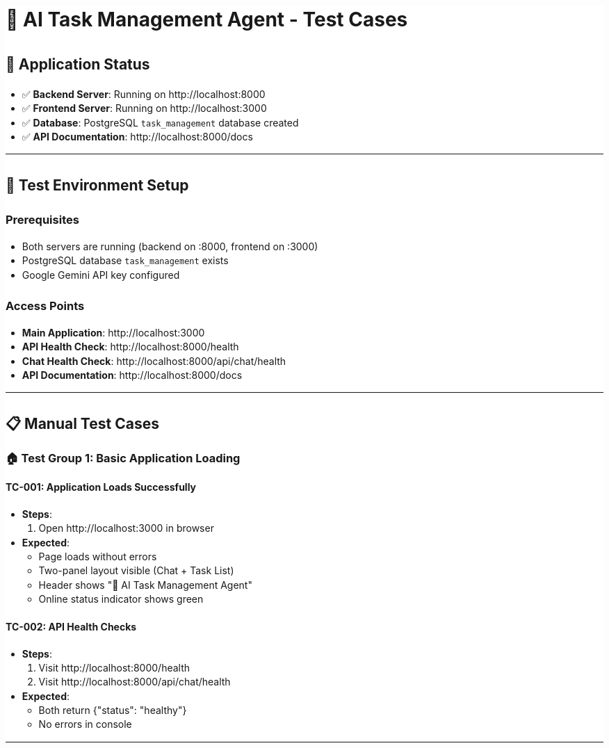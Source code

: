 # 🧪 AI Task Management Agent - Test Cases

## 🚀 **Application Status**
- ✅ **Backend Server**: Running on http://localhost:8000
- ✅ **Frontend Server**: Running on http://localhost:3000
- ✅ **Database**: PostgreSQL `task_management` database created
- ✅ **API Documentation**: http://localhost:8000/docs

---

## 🎯 **Test Environment Setup**

### **Prerequisites**
- Both servers are running (backend on :8000, frontend on :3000)
- PostgreSQL database `task_management` exists
- Google Gemini API key configured

### **Access Points**
- **Main Application**: http://localhost:3000
- **API Health Check**: http://localhost:8000/health
- **Chat Health Check**: http://localhost:8000/api/chat/health
- **API Documentation**: http://localhost:8000/docs

---

## 📋 **Manual Test Cases**

### **🏠 Test Group 1: Basic Application Loading**

#### **TC-001: Application Loads Successfully**
- **Steps**: 
  1. Open http://localhost:3000 in browser
- **Expected**: 
  - Page loads without errors
  - Two-panel layout visible (Chat + Task List)
  - Header shows "🚀 AI Task Management Agent"
  - Online status indicator shows green

#### **TC-002: API Health Checks**
- **Steps**:
  1. Visit http://localhost:8000/health
  2. Visit http://localhost:8000/api/chat/health
- **Expected**:
  - Both return {"status": "healthy"}
  - No errors in console

---
